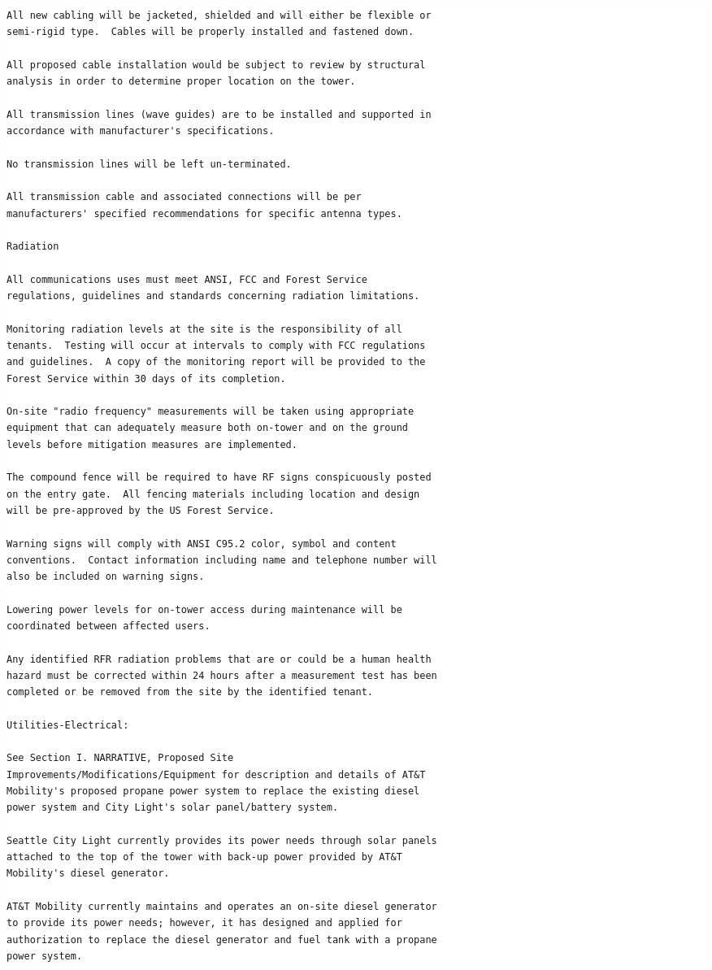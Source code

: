     All new cabling will be jacketed, shielded and will either be flexible or  
    semi-rigid type.  Cables will be properly installed and fastened down.  
  
    All proposed cable installation would be subject to review by structural  
    analysis in order to determine proper location on the tower.  
  
    All transmission lines (wave guides) are to be installed and supported in  
    accordance with manufacturer's specifications.  
  
    No transmission lines will be left un-terminated.  
  
    All transmission cable and associated connections will be per  
    manufacturers' specified recommendations for specific antenna types.  
  
    Radiation  
  
    All communications uses must meet ANSI, FCC and Forest Service  
    regulations, guidelines and standards concerning radiation limitations.  
  
    Monitoring radiation levels at the site is the responsibility of all  
    tenants.  Testing will occur at intervals to comply with FCC regulations  
    and guidelines.  A copy of the monitoring report will be provided to the  
    Forest Service within 30 days of its completion.  
  
    On-site "radio frequency" measurements will be taken using appropriate  
    equipment that can adequately measure both on-tower and on the ground  
    levels before mitigation measures are implemented.  
  
    The compound fence will be required to have RF signs conspicuously posted  
    on the entry gate.  All fencing materials including location and design  
    will be pre-approved by the US Forest Service.  
  
    Warning signs will comply with ANSI C95.2 color, symbol and content  
    conventions.  Contact information including name and telephone number will  
    also be included on warning signs.  
  
    Lowering power levels for on-tower access during maintenance will be  
    coordinated between affected users.  
  
    Any identified RFR radiation problems that are or could be a human health  
    hazard must be corrected within 24 hours after a measurement test has been  
    completed or be removed from the site by the identified tenant.  
  
    Utilities-Electrical:  
  
    See Section I. NARRATIVE, Proposed Site  
    Improvements/Modifications/Equipment for description and details of AT&T  
    Mobility's proposed propane power system to replace the existing diesel  
    power system and City Light's solar panel/battery system.  
  
    Seattle City Light currently provides its power needs through solar panels  
    attached to the top of the tower with back-up power provided by AT&T  
    Mobility's diesel generator.  
  
    AT&T Mobility currently maintains and operates an on-site diesel generator  
    to provide its power needs; however, it has designed and applied for  
    authorization to replace the diesel generator and fuel tank with a propane  
    power system.  
  